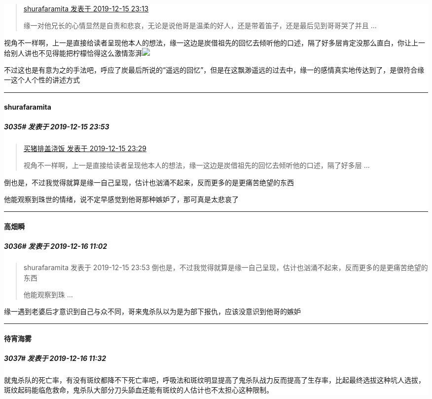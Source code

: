 <blockquote><a href="httphttps://bbs.saraba1st.com/2b/forum.php?mod=redirect&amp;goto=findpost&amp;pid=45874059&amp;ptid=1577554" target="_blank">shurafaramita 发表于 2019-12-15 23:13</a>

缘一对他兄长的心情显然是自责和悲哀，无论是说他哥是温柔的好人，还是带着笛子，还是最后见到哥哥哭了并且 ...</blockquote>
视角不一样啊，上一是直接给读者呈现他本人的想法，缘一这边是炭借祖先的回忆去倾听他的口述，隔了好多层肯定没那么直白，你让上一给别人讲也不见得能把柠檬恰得这么激情澎湃<img src="https://static.saraba1st.com/image/smiley/face2017/037.png" referrerpolicy="no-referrer">

不过这也是有意为之的手法吧，呼应了炭最后所说的“遥远的回忆”，但是在这飘渺遥远的过去中，缘一的感情真实地传达到了，是很符合缘一这个人个性的讲述方式







-----

####  shurafaramita  
##### 3035#       发表于 2019-12-15 23:53



<blockquote><a href="httphttps://bbs.saraba1st.com/2b/forum.php?mod=redirect&amp;goto=findpost&amp;pid=45874214&amp;ptid=1577554" target="_blank">买猪排盖浇饭 发表于 2019-12-15 23:29</a>

视角不一样啊，上一是直接给读者呈现他本人的想法，缘一这边是炭借祖先的回忆去倾听他的口述，隔了好多层 ...</blockquote>
倒也是，不过我觉得就算是缘一自己呈现，估计也汹涌不起来，反而更多的是更痛苦绝望的东西


他能观察到珠世的情绪，说不定早感觉到他哥那种嫉妒了，那可真是太悲哀了







-----

####  高畑瞬  
##### 3036#       发表于 2019-12-16 11:02



<blockquote>shurafaramita 发表于 2019-12-15 23:53
倒也是，不过我觉得就算是缘一自己呈现，估计也汹涌不起来，反而更多的是更痛苦绝望的东西


他能观察到珠 ...</blockquote>
缘一遇到老婆后才意识到自己与众不同，哥来鬼杀队以为是为部下报仇，应该没意识到他哥的嫉妒







-----

####  待宵海雾  
##### 3037#       发表于 2019-12-16 11:32




就鬼杀队的死亡率，有没有斑纹都降不下死亡率吧，呼吸法和斑纹明显提高了鬼杀队战力反而提高了生存率，比起最终选拔这种坑人选拔，斑纹起码能临危救命，鬼杀队大部分刀头舔血还能有斑纹的人估计也不太担心这种限制。
